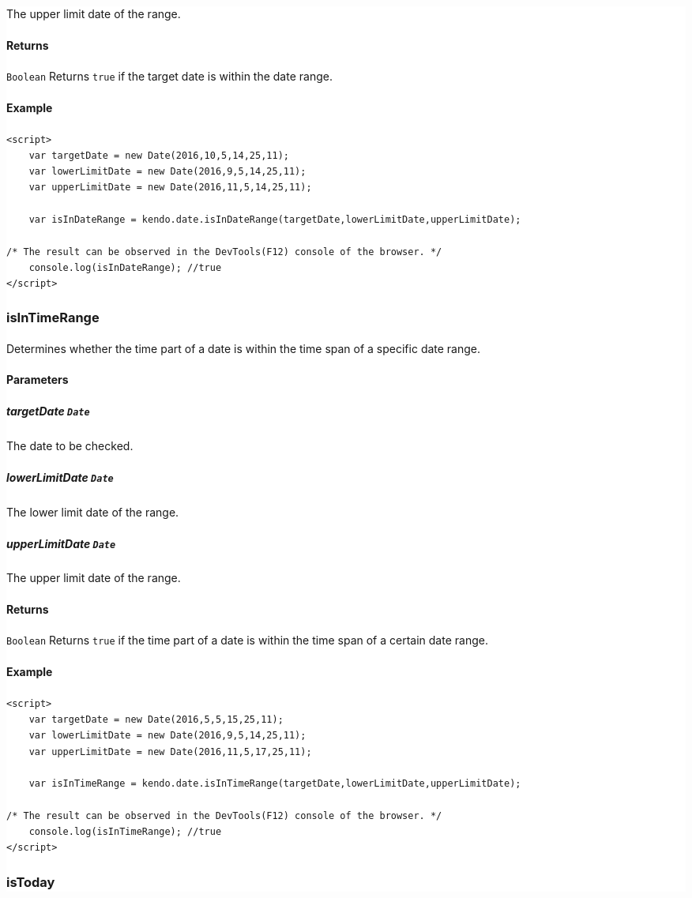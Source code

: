 The upper limit date of the range.

#### Returns

`Boolean` Returns `true` if the target date is within the date range.

#### Example

    <script>
        var targetDate = new Date(2016,10,5,14,25,11);
        var lowerLimitDate = new Date(2016,9,5,14,25,11);
        var upperLimitDate = new Date(2016,11,5,14,25,11);

        var isInDateRange = kendo.date.isInDateRange(targetDate,lowerLimitDate,upperLimitDate);
	
	/* The result can be observed in the DevTools(F12) console of the browser. */
        console.log(isInDateRange); //true
    </script>

### isInTimeRange

Determines whether the time part of a date is within the time span of a specific date range.

#### Parameters

##### targetDate `Date`

The date to be checked.

##### lowerLimitDate `Date`

The lower limit date of the range.

##### upperLimitDate `Date`

The upper limit date of the range.

#### Returns

`Boolean` Returns `true` if the time part of a date is within the time span of a certain date range.

#### Example

    <script>
        var targetDate = new Date(2016,5,5,15,25,11);
        var lowerLimitDate = new Date(2016,9,5,14,25,11);
        var upperLimitDate = new Date(2016,11,5,17,25,11);

        var isInTimeRange = kendo.date.isInTimeRange(targetDate,lowerLimitDate,upperLimitDate);
	
	/* The result can be observed in the DevTools(F12) console of the browser. */
        console.log(isInTimeRange); //true
    </script>


### isToday
